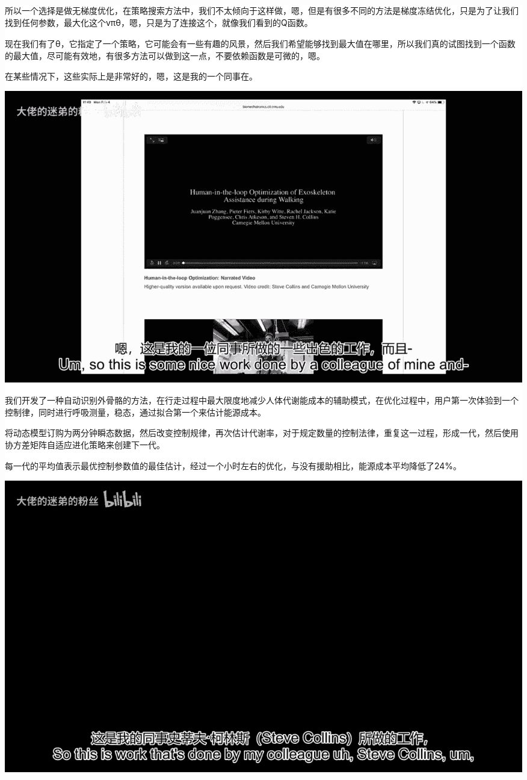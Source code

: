 所以一个选择是做无梯度优化，在策略搜索方法中，我们不太倾向于这样做，嗯，但是有很多不同的方法是梯度冻结优化，只是为了让我们找到任何参数，最大化这个vπθ，嗯，只是为了连接这个，就像我们看到的Q函数。

现在我们有了θ，它指定了一个策略，它可能会有一些有趣的风景，然后我们希望能够找到最大值在哪里，所以我们真的试图找到一个函数的最大值，尽可能有效地，有很多方法可以做到这一点，不要依赖函数是可微的，嗯。

在某些情况下，这些实际上是非常好的，嗯，这是我的一个同事在。

![](img/e46919178f399758e1faff6d2c5c8032_5.png)

我们开发了一种自动识别外骨骼的方法，在行走过程中最大限度地减少人体代谢能成本的辅助模式，在优化过程中，用户第一次体验到一个控制律，同时进行呼吸测量，稳态，通过拟合第一个来估计能源成本。

将动态模型订购为两分钟瞬态数据，然后改变控制规律，再次估计代谢率，对于规定数量的控制法律，重复这一过程，形成一代，然后使用协方差矩阵自适应进化策略来创建下一代。

每一代的平均值表示最优控制参数值的最佳估计，经过一个小时左右的优化，与没有援助相比，能源成本平均降低了24%。



![](img/e46919178f399758e1faff6d2c5c8032_7.png)
